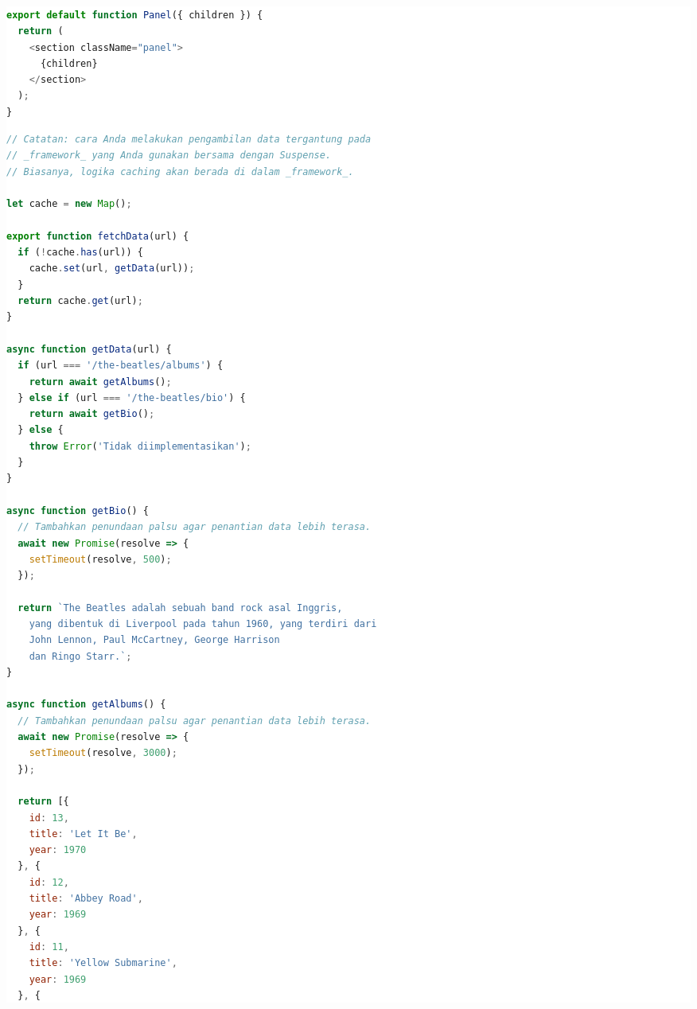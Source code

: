```js src/Panel.js
export default function Panel({ children }) {
  return (
    <section className="panel">
      {children}
    </section>
  );
}
```

```js src/data.js hidden
// Catatan: cara Anda melakukan pengambilan data tergantung pada
// _framework_ yang Anda gunakan bersama dengan Suspense.
// Biasanya, logika caching akan berada di dalam _framework_.

let cache = new Map();

export function fetchData(url) {
  if (!cache.has(url)) {
    cache.set(url, getData(url));
  }
  return cache.get(url);
}

async function getData(url) {
  if (url === '/the-beatles/albums') {
    return await getAlbums();
  } else if (url === '/the-beatles/bio') {
    return await getBio();
  } else {
    throw Error('Tidak diimplementasikan');
  }
}

async function getBio() {
  // Tambahkan penundaan palsu agar penantian data lebih terasa.
  await new Promise(resolve => {
    setTimeout(resolve, 500);
  });

  return `The Beatles adalah sebuah band rock asal Inggris, 
    yang dibentuk di Liverpool pada tahun 1960, yang terdiri dari 
    John Lennon, Paul McCartney, George Harrison 
    dan Ringo Starr.`;
}

async function getAlbums() {
  // Tambahkan penundaan palsu agar penantian data lebih terasa.
  await new Promise(resolve => {
    setTimeout(resolve, 3000);
  });

  return [{
    id: 13,
    title: 'Let It Be',
    year: 1970
  }, {
    id: 12,
    title: 'Abbey Road',
    year: 1969
  }, {
    id: 11,
    title: 'Yellow Submarine',
    year: 1969
  }, {
```